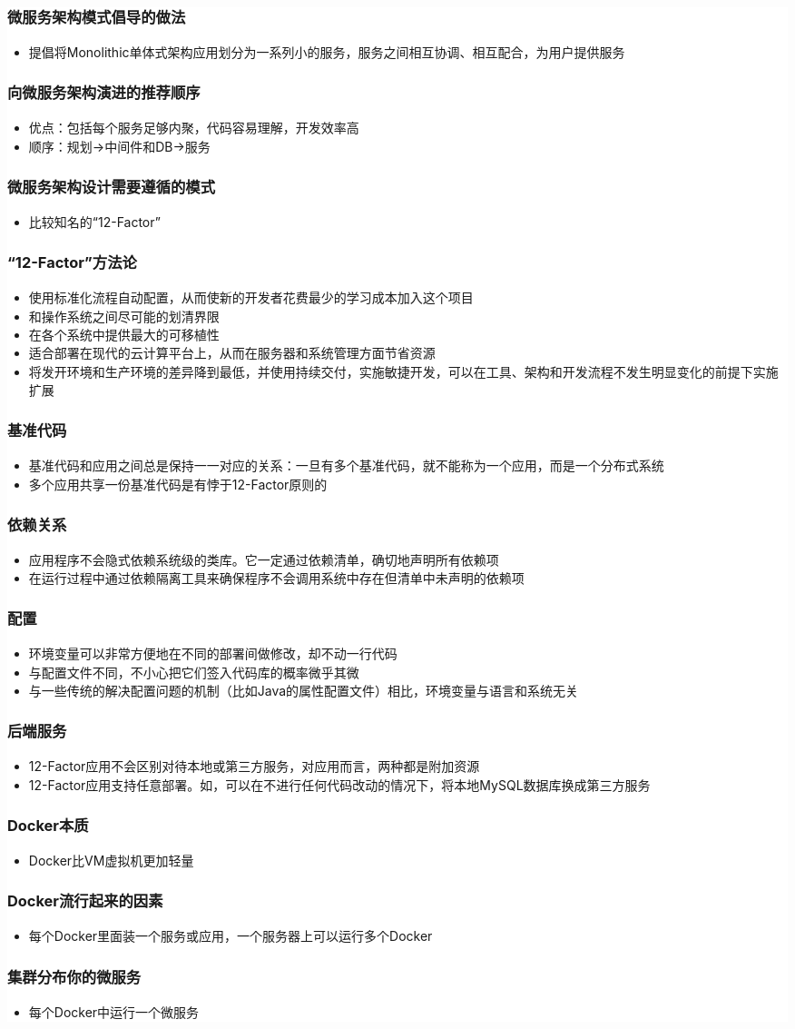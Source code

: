 ### 微服务架构模式倡导的做法

* 提倡将Monolithic单体式架构应用划分为一系列小的服务，服务之间相互协调、相互配合，为用户提供服务

### 向微服务架构演进的推荐顺序

* 优点：包括每个服务足够内聚，代码容易理解，开发效率高
* 顺序：规划->中间件和DB->服务

### 微服务架构设计需要遵循的模式

* 比较知名的“12-Factor”

### “12-Factor”方法论

* 使用标准化流程自动配置，从而使新的开发者花费最少的学习成本加入这个项目
* 和操作系统之间尽可能的划清界限
* 在各个系统中提供最大的可移植性
* 适合部署在现代的云计算平台上，从而在服务器和系统管理方面节省资源
* 将发开环境和生产环境的差异降到最低，并使用持续交付，实施敏捷开发，可以在工具、架构和开发流程不发生明显变化的前提下实施扩展

### 基准代码

* 基准代码和应用之间总是保持一一对应的关系：一旦有多个基准代码，就不能称为一个应用，而是一个分布式系统
* 多个应用共享一份基准代码是有悖于12-Factor原则的

### 依赖关系

* 应用程序不会隐式依赖系统级的类库。它一定通过依赖清单，确切地声明所有依赖项
* 在运行过程中通过依赖隔离工具来确保程序不会调用系统中存在但清单中未声明的依赖项

### 配置

* 环境变量可以非常方便地在不同的部署间做修改，却不动一行代码
* 与配置文件不同，不小心把它们签入代码库的概率微乎其微
* 与一些传统的解决配置问题的机制（比如Java的属性配置文件）相比，环境变量与语言和系统无关

### 后端服务

* 12-Factor应用不会区别对待本地或第三方服务，对应用而言，两种都是附加资源
* 12-Factor应用支持任意部署。如，可以在不进行任何代码改动的情况下，将本地MySQL数据库换成第三方服务

### Docker本质

* Docker比VM虚拟机更加轻量

### Docker流行起来的因素

* 每个Docker里面装一个服务或应用，一个服务器上可以运行多个Docker

### 集群分布你的微服务

* 每个Docker中运行一个微服务

